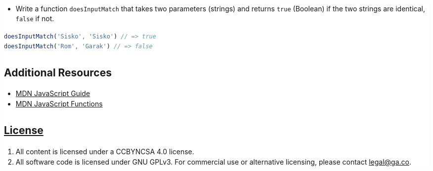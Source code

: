 - Write a function `doesInputMatch` that takes two parameters (strings) and returns `true` (Boolean) if the two strings are identical, `false` if not.

```js
doesInputMatch('Sisko', 'Sisko') // => true
doesInputMatch('Rom', 'Garak') // => false
```

## Additional Resources

- [MDN JavaScript Guide](https://developer.mozilla.org/en-US/docs/Web/JavaScript/Guide)
- [MDN JavaScript Functions](https://developer.mozilla.org/en-US/docs/Web/JavaScript/Guide/Functions)

## [License](LICENSE)

1.  All content is licensed under a CC­BY­NC­SA 4.0 license.
2.  All software code is licensed under GNU GPLv3. For commercial use or
    alternative licensing, please contact legal@ga.co.